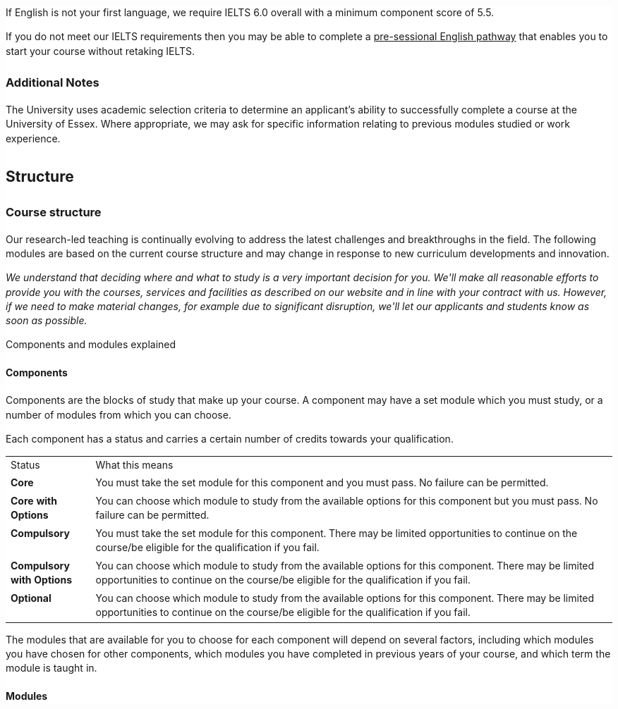 
If English is not your first language, we require IELTS 6.0 overall with a minimum component score of 5.5.

If you do not meet our IELTS requirements then you may be able to complete a [pre-sessional English pathway](https://www.essex.ac.uk/international/pre-sessional/) that enables you to start your course without retaking IELTS.

### Additional Notes

The University uses academic selection criteria to determine an applicant’s ability to successfully complete a course at the University of Essex. Where appropriate, we may ask for specific information relating to previous modules studied or work experience.

## Structure

### Course structure

Our research-led teaching is continually evolving to address the latest challenges and breakthroughs in the field. The following modules are based on the current course structure and may change in response to new curriculum developments and innovation.

*We understand that deciding where and what to study is a very important decision for you. We'll make all reasonable efforts to provide you with the courses, services and facilities as described on our website and in line with your contract with us. However, if we need to make material changes, for example due to significant disruption, we'll let our applicants and students know as soon as possible.*

Components and modules explained

#### Components

Components are the blocks of study that make up your course. A component may have a set module which you must study, or a number of modules from which you can choose.

Each component has a status and carries a certain number of credits towards your qualification.

|  |  |
| --- | --- |
| Status | What this means |
| **Core** | You must take the set module for this component and you must pass. No failure can be permitted. |
| **Core with Options** | You can choose which module to study from the available options for this component but you must pass. No failure can be permitted. |
| **Compulsory** | You must take the set module for this component. There may be limited opportunities to continue on the course/be eligible for the qualification if you fail. |
| **Compulsory with Options** | You can choose which module to study from the available options for this component. There may be limited opportunities to continue on the course/be eligible for the qualification if you fail. |
| **Optional** | You can choose which module to study from the available options for this component. There may be limited opportunities to continue on the course/be eligible for the qualification if you fail. |

The modules that are available for you to choose for each component will depend on several factors, including which modules you have chosen for other components, which modules you have completed in previous years of your course, and which term the module is taught in.

#### Modules
